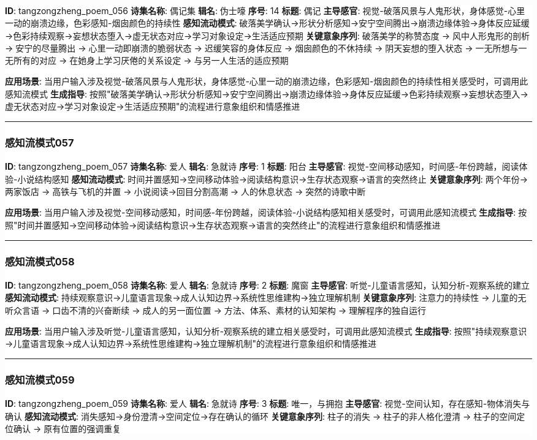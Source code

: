 **ID**: tangzongzheng_poem_056
**诗集名称**: 偶记集
**辑名**: 伪士嚎
**序号**: 14
**标题**: 偶记
**主导感官**: 视觉-破落风景与人鬼形状，身体感觉-心里一动的崩溃边缘，色彩感知-烟囱颜色的持续性
**感知流动模式**: 破落美学确认→形状分析感知→安宁空间腾出→崩溃边缘体验→身体反应延缓→色彩持续观察→妄想状态堕入→虚无状态对应→学习对象设定→生活适应预期
**关键意象序列**: 破落美学的称赞态度 → 风中人形鬼形的剖析 → 安宁的尽量腾出 → 心里一动即崩溃的脆弱状态 → 迟缓笑容的身体反应 → 烟囱颜色的不休持续 → 阴天妄想的堕入状态 → 一无所想与一无所有的对应 → 在她身上学习厌倦的关系设定 → 与另一人生活的适应预期

**应用场景**: 当用户输入涉及视觉-破落风景与人鬼形状，身体感觉-心里一动的崩溃边缘，色彩感知-烟囱颜色的持续性相关感受时，可调用此感知流模式
**生成指导**: 按照"破落美学确认→形状分析感知→安宁空间腾出→崩溃边缘体验→身体反应延缓→色彩持续观察→妄想状态堕入→虚无状态对应→学习对象设定→生活适应预期"的流程进行意象组织和情感推进

---

### 感知流模式057

**ID**: tangzongzheng_poem_057
**诗集名称**: 爱人
**辑名**: 急就诗
**序号**: 1
**标题**: 阳台
**主导感官**: 视觉-空间移动感知，时间感-年份跨越，阅读体验-小说结构感知
**感知流动模式**: 时间并置感知→空间移动体验→阅读结构意识→生存状态观察→语言的突然终止
**关键意象序列**: 两个年份→两家饭店 → 高铁与飞机的并置 → 小说阅读→回目分割高潮 → 人的休息状态 → 突然的诗歌中断

**应用场景**: 当用户输入涉及视觉-空间移动感知，时间感-年份跨越，阅读体验-小说结构感知相关感受时，可调用此感知流模式
**生成指导**: 按照"时间并置感知→空间移动体验→阅读结构意识→生存状态观察→语言的突然终止"的流程进行意象组织和情感推进

---

### 感知流模式058

**ID**: tangzongzheng_poem_058
**诗集名称**: 爱人
**辑名**: 急就诗
**序号**: 2
**标题**: 魔窗
**主导感官**: 听觉-儿童语言感知，认知分析-观察系统的建立
**感知流动模式**: 持续观察意识→儿童语言现象→成人认知边界→系统性思维建构→独立理解机制
**关键意象序列**: 注意力的持续性 → 儿童的无听众言语 → 口齿不清的兴奋断续 → 成人的另一面位置 → 方法、体系、素材的认知架构 → 理解程序的独自运行

**应用场景**: 当用户输入涉及听觉-儿童语言感知，认知分析-观察系统的建立相关感受时，可调用此感知流模式
**生成指导**: 按照"持续观察意识→儿童语言现象→成人认知边界→系统性思维建构→独立理解机制"的流程进行意象组织和情感推进

---

### 感知流模式059

**ID**: tangzongzheng_poem_059
**诗集名称**: 爱人
**辑名**: 急就诗
**序号**: 3
**标题**: 唯一，与拥抱
**主导感官**: 视觉-空间认知，存在感知-物体消失与确认
**感知流动模式**: 消失感知→身份澄清→空间定位→存在确认的循环
**关键意象序列**: 柱子的消失 → 柱子的非人格化澄清 → 柱子的空间定位确认 → 原有位置的强调重复
